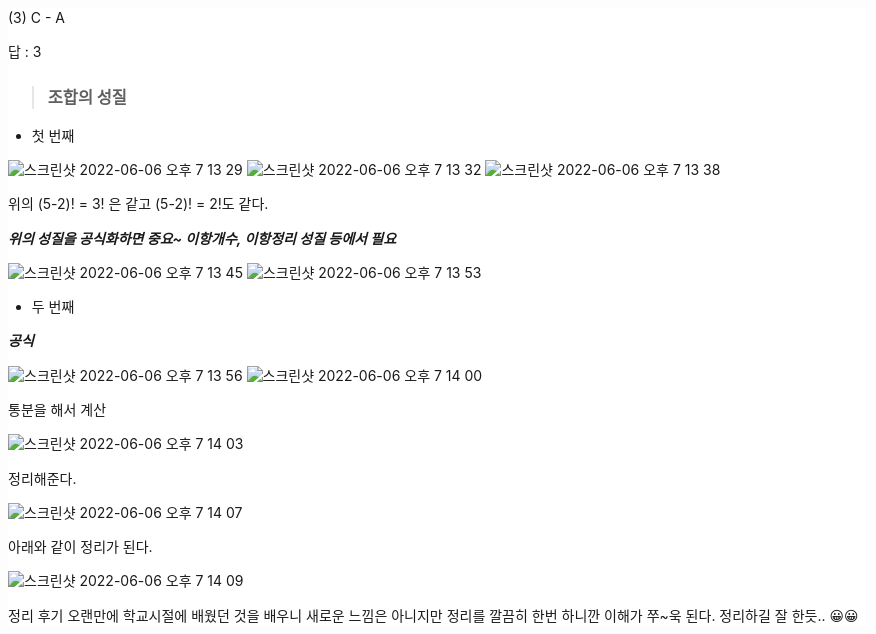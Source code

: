 (3) C - A

답 : 3

> ### 조합의 성질

- 첫 번째

<img width="403" alt="스크린샷 2022-06-06 오후 7 13 29" src="https://user-images.githubusercontent.com/56623911/172155415-7bcdc4d9-1e88-4848-9a49-fe28dfe92a2f.png">

<img width="400" alt="스크린샷 2022-06-06 오후 7 13 32" src="https://user-images.githubusercontent.com/56623911/172155416-d011a43b-2e30-4f2b-95a3-6e7f07fa19a1.png">

<img width="416" alt="스크린샷 2022-06-06 오후 7 13 38" src="https://user-images.githubusercontent.com/56623911/172155418-2d612266-2db8-41d1-b285-e6d9ef6cb4c1.png">

위의 (5-2)! = 3! 은 같고 (5-2)! = 2!도 같다.

***위의 성질을 공식화하면  중요~ 이항개수, 이항정리 성질 등에서 필요***

<img width="278" alt="스크린샷 2022-06-06 오후 7 13 45" src="https://user-images.githubusercontent.com/56623911/172155419-d3cb630b-9641-4994-b67e-d61bbd68cc0c.png">

<img width="451" alt="스크린샷 2022-06-06 오후 7 13 53" src="https://user-images.githubusercontent.com/56623911/172155422-8b8962a0-d02a-46b4-90e8-774edff66bf6.png">

- 두 번째

***공식***

<img width="419" alt="스크린샷 2022-06-06 오후 7 13 56" src="https://user-images.githubusercontent.com/56623911/172155424-f6b19e85-28a3-4528-b745-935715fe3628.png">

<img width="611" alt="스크린샷 2022-06-06 오후 7 14 00" src="https://user-images.githubusercontent.com/56623911/172155426-78888464-c946-4535-9520-8b92e0347bf1.png">

통분을 해서 계산

<img width="608" alt="스크린샷 2022-06-06 오후 7 14 03" src="https://user-images.githubusercontent.com/56623911/172155428-f2d22fbe-1a0c-4a39-a4c1-c1e0b358533b.png">

정리해준다.



<img width="490" alt="스크린샷 2022-06-06 오후 7 14 07" src="https://user-images.githubusercontent.com/56623911/172155432-c5203de9-c568-4928-ae72-a802f446d554.png">


아래와 같이 정리가 된다.

<img width="258" alt="스크린샷 2022-06-06 오후 7 14 09" src="https://user-images.githubusercontent.com/56623911/172155435-9d4765a4-dba3-467e-a8e7-4715cf117d85.png">


정리 후기 오랜만에 학교시절에 배웠던 것을 배우니 새로운 느낌은 아니지만 정리를 깔끔히 한번 하니깐 이해가 쭈~욱 된다.  정리하길 잘 한듯.. 😀😀



